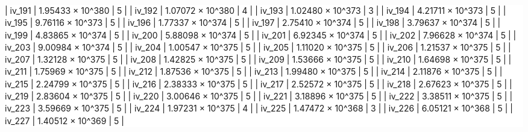 | iv_191 | 1.95433 × 10^380 | 5 |
| iv_192 | 1.07072 × 10^380 | 4 |
| iv_193 | 1.02480 × 10^373 | 3 |
| iv_194 | 4.21711 × 10^373 | 5 |
| iv_195 | 9.76116 × 10^373 | 5 |
| iv_196 | 1.77337 × 10^374 | 5 |
| iv_197 | 2.75410 × 10^374 | 5 |
| iv_198 | 3.79637 × 10^374 | 5 |
| iv_199 | 4.83865 × 10^374 | 5 |
| iv_200 | 5.88098 × 10^374 | 5 |
| iv_201 | 6.92345 × 10^374 | 5 |
| iv_202 | 7.96628 × 10^374 | 5 |
| iv_203 | 9.00984 × 10^374 | 5 |
| iv_204 | 1.00547 × 10^375 | 5 |
| iv_205 | 1.11020 × 10^375 | 5 |
| iv_206 | 1.21537 × 10^375 | 5 |
| iv_207 | 1.32128 × 10^375 | 5 |
| iv_208 | 1.42825 × 10^375 | 5 |
| iv_209 | 1.53666 × 10^375 | 5 |
| iv_210 | 1.64698 × 10^375 | 5 |
| iv_211 | 1.75969 × 10^375 | 5 |
| iv_212 | 1.87536 × 10^375 | 5 |
| iv_213 | 1.99480 × 10^375 | 5 |
| iv_214 | 2.11876 × 10^375 | 5 |
| iv_215 | 2.24799 × 10^375 | 5 |
| iv_216 | 2.38333 × 10^375 | 5 |
| iv_217 | 2.52572 × 10^375 | 5 |
| iv_218 | 2.67623 × 10^375 | 5 |
| iv_219 | 2.83604 × 10^375 | 5 |
| iv_220 | 3.00646 × 10^375 | 5 |
| iv_221 | 3.18896 × 10^375 | 5 |
| iv_222 | 3.38511 × 10^375 | 5 |
| iv_223 | 3.59669 × 10^375 | 5 |
| iv_224 | 1.97231 × 10^375 | 4 |
| iv_225 | 1.47472 × 10^368 | 3 |
| iv_226 | 6.05121 × 10^368 | 5 |
| iv_227 | 1.40512 × 10^369 | 5 |